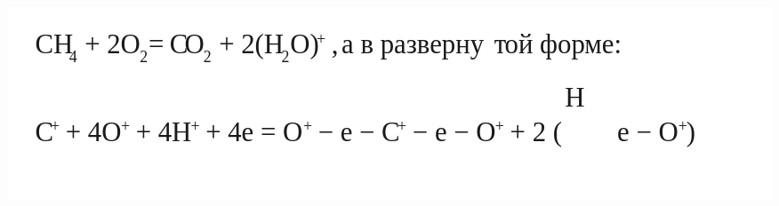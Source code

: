 <svg id="uuid-6e0fe852-9d54-4248-973b-94bc515071a7" data-name="Layer 1" xmlns="http://www.w3.org/2000/svg" viewBox="0 0 943.06 231.53" fill="currentColor" style="font-color: currentColor;">   <text transform="translate(34.43 57.29)" fill="currentColor" style="font-family: PTSans-Regular, 'PT Sans'; font-size: 33.76px;"><tspan x="0" y="0">CH</tspan></text>   <text transform="translate(76.39 68.53) scale(.58)" fill="currentColor" style="font-family: PTSans-Regular, 'PT Sans'; font-size: 33.76px;"><tspan x="0" y="0">4</tspan></text>   <text transform="translate(87.12 57.29)" fill="currentColor" style="font-family: PTSans-Regular, 'PT Sans'; font-size: 33.76px; letter-spacing: 0em;"><tspan x="0" y="0" xml:space="preserve"> + 2O</tspan></text>   <text transform="translate(163.68 68.53) scale(.58)" fill="currentColor" style="font-family: PTSans-Regular, 'PT Sans'; font-size: 33.76px;"><tspan x="0" y="0">2</tspan></text>   <text transform="translate(174.4 57.29)" fill="currentColor" style="font-family: PTSans-Regular, 'PT Sans'; font-size: 33.76px;"><tspan x="0" y="0">= </tspan><tspan x="26.06" y="0" fill="currentColor" style="letter-spacing: -.03em;">C</tspan><tspan x="44.46" y="0">O</tspan></text>   <text transform="translate(241.95 68.53) scale(.58)" fill="currentColor" style="font-family: PTSans-Regular, 'PT Sans'; font-size: 33.76px;"><tspan x="0" y="0">2</tspan></text>   <text transform="translate(252.68 57.29)" fill="currentColor" style="font-family: PTSans-Regular, 'PT Sans'; font-size: 33.76px; letter-spacing: 0em;"><tspan x="0" y="0" xml:space="preserve"> + 2(H</tspan></text>   <text transform="translate(338.28 68.53) scale(.58)" fill="currentColor" style="font-family: PTSans-Regular, 'PT Sans'; font-size: 33.76px;"><tspan x="0" y="0">2</tspan></text>   <text transform="translate(349.01 57.29)" fill="currentColor" style="font-family: PTSans-Regular, 'PT Sans'; font-size: 33.76px;"><tspan x="0" y="0">O)</tspan></text>   <text transform="translate(381.55 46.05) scale(.58)" fill="currentColor" style="font-family: PTSans-Regular, 'PT Sans'; font-size: 33.76px;"><tspan x="0" y="0">+</tspan></text>   <text transform="translate(391.49 57.29)" fill="currentColor" style="font-family: PTSans-Regular, 'PT Sans'; font-size: 33.76px;"><tspan x="0" y="0" fill="currentColor" style="letter-spacing: -.01em;"> </tspan><tspan x="8.57" y="0" fill="currentColor" style="letter-spacing: -.08em;">,</tspan><tspan x="12.52" y="0" xml:space="preserve"> a в разверну</tspan><tspan x="209.26" y="0" fill="currentColor" style="letter-spacing: -.02em;">т</tspan><tspan x="222.12" y="0" fill="currentColor" style="letter-spacing: 0em;">ой форме:</tspan></text>   <text transform="translate(687.71 123.06)" fill="currentColor" style="font-family: PTSans-Regular, 'PT Sans'; font-size: 33.76px;"><tspan x="0" y="0">H</tspan></text>   <text transform="translate(752.32 165.05)" fill="currentColor" style="font-family: PTSans-Regular, 'PT Sans'; font-size: 33.76px;"><tspan x="0" y="0">e − O</tspan></text>   <text transform="translate(827.63 153.81) scale(.58)" fill="currentColor" style="font-family: PTSans-Regular, 'PT Sans'; font-size: 33.76px;"><tspan x="0" y="0">+</tspan></text>   <text transform="translate(837.57 165.05)" fill="currentColor" style="font-family: PTSans-Regular, 'PT Sans'; font-size: 33.76px; letter-spacing: 0em;"><tspan x="0" y="0">)</tspan></text>   <text transform="translate(34.43 165.05)" fill="currentColor" style="font-family: PTSans-Regular, 'PT Sans'; font-size: 33.76px;"><tspan x="0" y="0">C</tspan></text>   <text transform="translate(53.71 153.81) scale(.58)" fill="currentColor" style="font-family: PTSans-Regular, 'PT Sans'; font-size: 33.76px;"><tspan x="0" y="0">+</tspan></text>   <text transform="translate(63.65 165.05)" fill="currentColor" style="font-family: PTSans-Regular, 'PT Sans'; font-size: 33.76px;"><tspan x="0" y="0" xml:space="preserve"> + 4O</tspan></text>   <text transform="translate(140.21 153.81) scale(.58)" fill="currentColor" style="font-family: PTSans-Regular, 'PT Sans'; font-size: 33.76px; letter-spacing: 0em;"><tspan x="0" y="0">+</tspan></text>   <text transform="translate(150.14 165.05)" fill="currentColor" style="font-family: PTSans-Regular, 'PT Sans'; font-size: 33.76px; letter-spacing: 0em;"><tspan x="0" y="0" xml:space="preserve"> + 4H</tspan></text>   <text transform="translate(226.3 153.81) scale(.58)" fill="currentColor" style="font-family: PTSans-Regular, 'PT Sans'; font-size: 33.76px;"><tspan x="0" y="0">+</tspan></text>   <text transform="translate(236.24 165.05)" fill="currentColor" style="font-family: PTSans-Regular, 'PT Sans'; font-size: 33.76px;"><tspan x="0" y="0" xml:space="preserve"> + 4e = O</tspan></text>   <text transform="translate(365.02 153.81) scale(.58)" fill="currentColor" style="font-family: PTSans-Regular, 'PT Sans'; font-size: 33.76px;"><tspan x="0" y="0">+</tspan></text>   <text transform="translate(374.96 165.05)" fill="currentColor" style="font-family: PTSans-Regular, 'PT Sans'; font-size: 33.76px; letter-spacing: 0em;"><tspan x="0" y="0" xml:space="preserve"> − e − C</tspan></text>   <text transform="translate(481.53 153.81) scale(.58)" fill="currentColor" style="font-family: PTSans-Regular, 'PT Sans'; font-size: 33.76px;"><tspan x="0" y="0">+</tspan></text>   <text transform="translate(491.47 165.05)" fill="currentColor" style="font-family: PTSans-Regular, 'PT Sans'; font-size: 33.76px;"><tspan x="0" y="0" xml:space="preserve"> − e − O</tspan></text>   <text transform="translate(601.85 153.81) scale(.58)" fill="currentColor" style="font-family: PTSans-Regular, 'PT Sans'; font-size: 33.76px;"><tspan x="0" y="0">+</tspan></text>   <text transform="translate(611.79 165.05)" fill="currentColor" style="font-family: PTSans-Regular, 'PT Sans'; font-size: 33.76px;"><tspan x="0" y="0" xml:space="preserve"> + 2 (</tspan></text>